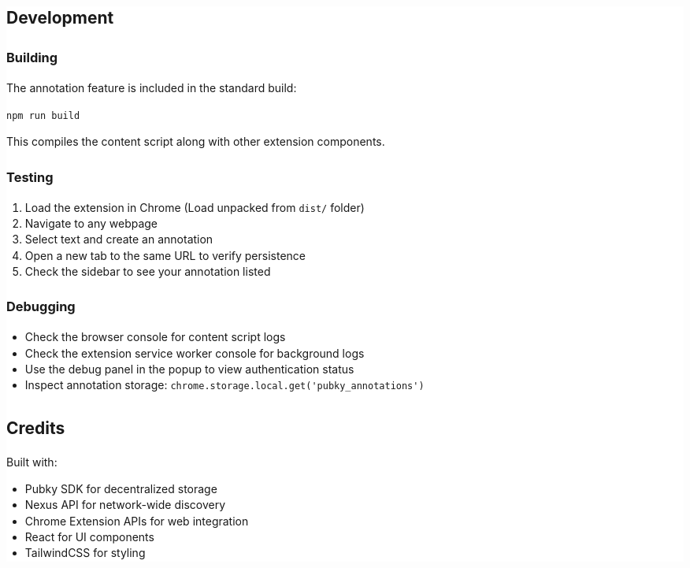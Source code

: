 ## Development

### Building

The annotation feature is included in the standard build:

```bash
npm run build
```

This compiles the content script along with other extension components.

### Testing

1. Load the extension in Chrome (Load unpacked from `dist/` folder)
2. Navigate to any webpage
3. Select text and create an annotation
4. Open a new tab to the same URL to verify persistence
5. Check the sidebar to see your annotation listed

### Debugging

- Check the browser console for content script logs
- Check the extension service worker console for background logs
- Use the debug panel in the popup to view authentication status
- Inspect annotation storage: `chrome.storage.local.get('pubky_annotations')`

## Credits

Built with:
- Pubky SDK for decentralized storage
- Nexus API for network-wide discovery
- Chrome Extension APIs for web integration
- React for UI components
- TailwindCSS for styling

